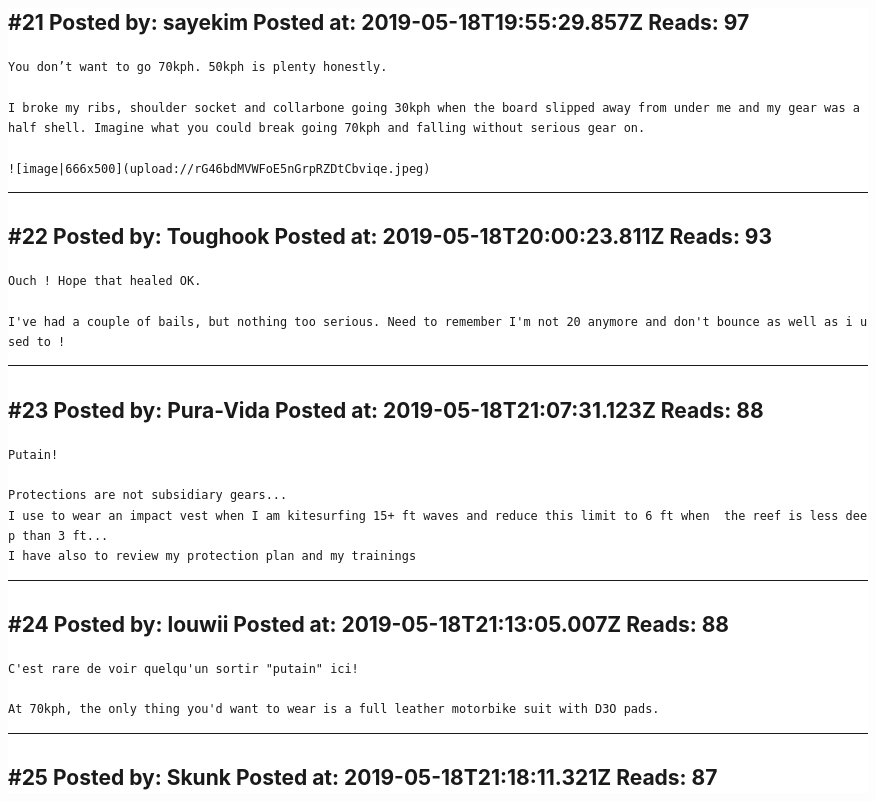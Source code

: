## \#21 Posted by: sayekim Posted at: 2019-05-18T19:55:29.857Z Reads: 97

```
You don’t want to go 70kph. 50kph is plenty honestly. 

I broke my ribs, shoulder socket and collarbone going 30kph when the board slipped away from under me and my gear was a half shell. Imagine what you could break going 70kph and falling without serious gear on. 

![image|666x500](upload://rG46bdMVWFoE5nGrpRZDtCbviqe.jpeg)
```

---
## \#22 Posted by: Toughook Posted at: 2019-05-18T20:00:23.811Z Reads: 93

```
Ouch ! Hope that healed OK.

I've had a couple of bails, but nothing too serious. Need to remember I'm not 20 anymore and don't bounce as well as i used to !
```

---
## \#23 Posted by: Pura-Vida Posted at: 2019-05-18T21:07:31.123Z Reads: 88

```
Putain!

Protections are not subsidiary gears...
I use to wear an impact vest when I am kitesurfing 15+ ft waves and reduce this limit to 6 ft when  the reef is less deep than 3 ft...
I have also to review my protection plan and my trainings
```

---
## \#24 Posted by: louwii Posted at: 2019-05-18T21:13:05.007Z Reads: 88

```
C'est rare de voir quelqu'un sortir "putain" ici!

At 70kph, the only thing you'd want to wear is a full leather motorbike suit with D3O pads.
```

---
## \#25 Posted by: Skunk Posted at: 2019-05-18T21:18:11.321Z Reads: 87
